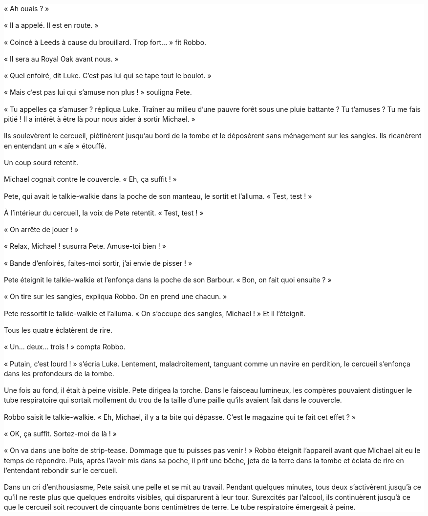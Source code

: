 « Ah ouais ? »

« Il a appelé. Il est en route. »

« Coincé à Leeds à cause du brouillard. Trop fort... » fit Robbo.

« Il sera au Royal Oak avant nous. »

« Quel enfoiré, dit Luke. C’est pas lui qui se tape tout le boulot. »

« Mais c’est pas lui qui s’amuse non plus ! » souligna Pete.

« Tu appelles ça s’amuser ? répliqua Luke. Traîner au milieu d’une pauvre forêt sous une pluie battante ? Tu t’amuses ? Tu me fais pitié ! Il a intérêt à être là pour nous aider à sortir Michael. »

Ils soulevèrent le cercueil, piétinèrent jusqu’au bord de la tombe et le déposèrent sans ménagement sur les sangles. Ils ricanèrent en entendant un « aïe » étouffé.

Un coup sourd retentit.

Michael cognait contre le couvercle. « Eh, ça suffit ! »

Pete, qui avait le talkie-walkie dans la poche de son manteau, le sortit et l’alluma. « Test, test ! »

À l’intérieur du cercueil, la voix de Pete retentit. « Test, test ! »

« On arrête de jouer ! »

« Relax, Michael ! susurra Pete. Amuse-toi bien ! »

« Bande d’enfoirés, faites-moi sortir, j’ai envie de pisser ! »

Pete éteignit le talkie-walkie et l’enfonça dans la poche de son Barbour. « Bon, on fait quoi ensuite ? »

« On tire sur les sangles, expliqua Robbo. On en prend une chacun. »

Pete ressortit le talkie-walkie et l’alluma. « On s’occupe des sangles, Michael ! » Et il l’éteignit.

Tous les quatre éclatèrent de rire.

« Un... deux... trois ! » compta Robbo.

« Putain, c’est lourd ! » s’écria Luke. Lentement, maladroitement, tanguant comme un navire en perdition, le cercueil s’enfonça dans les profondeurs de la tombe.

Une fois au fond, il était à peine visible. Pete dirigea la torche. Dans le faisceau lumineux, les compères pouvaient distinguer le tube respiratoire qui sortait mollement du trou de la taille d’une paille qu’ils avaient fait dans le couvercle.

Robbo saisit le talkie-walkie. « Eh, Michael, il y a ta bite qui dépasse. C’est le magazine qui te fait cet effet ? »

« OK, ça suffit. Sortez-moi de là ! »

« On va dans une boîte de strip-tease. Dommage que tu puisses pas venir ! » Robbo éteignit l’appareil avant que Michael ait eu le temps de répondre. Puis, après l’avoir mis dans sa poche, il prit une bêche, jeta de la terre dans la tombe et éclata de rire en l’entendant rebondir sur le cercueil.

Dans un cri d’enthousiasme, Pete saisit une pelle et se mit au travail. Pendant quelques minutes, tous deux s’activèrent jusqu’à ce qu’il ne reste plus que quelques endroits visibles, qui disparurent à leur tour. Surexcités par l’alcool, ils continuèrent jusqu’à ce que le cercueil soit recouvert de cinquante bons centimètres de terre. Le tube respiratoire émergeait à peine.
